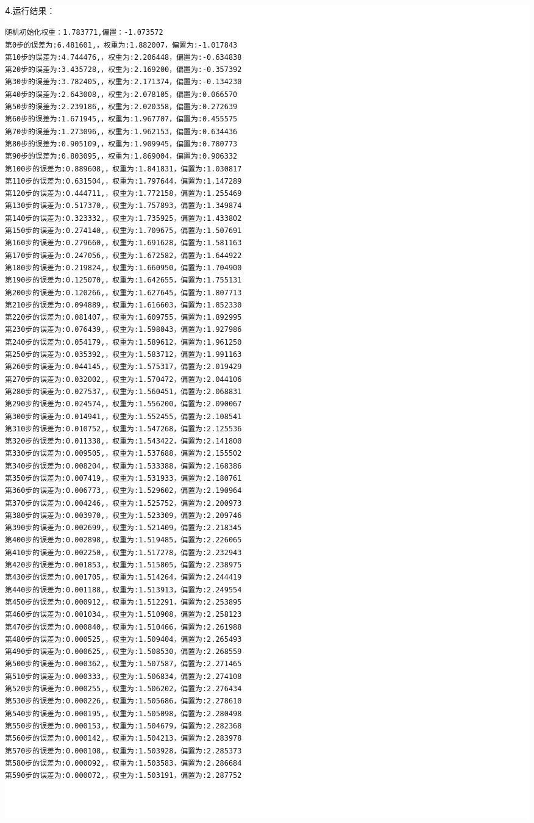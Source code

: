 4.运行结果：

>  
 <pre><code class="language-html">随机初始化权重：1.783771,偏置：-1.073572
第0步的误差为:6.481601,，权重为:1.882007，偏置为:-1.017843
第10步的误差为:4.744476,，权重为:2.206448，偏置为:-0.634838
第20步的误差为:3.435728,，权重为:2.169200，偏置为:-0.357392
第30步的误差为:3.782405,，权重为:2.171374，偏置为:-0.134230
第40步的误差为:2.643008,，权重为:2.078105，偏置为:0.066570
第50步的误差为:2.239186,，权重为:2.020358，偏置为:0.272639
第60步的误差为:1.671945,，权重为:1.967707，偏置为:0.455575
第70步的误差为:1.273096,，权重为:1.962153，偏置为:0.634436
第80步的误差为:0.905109,，权重为:1.909945，偏置为:0.780773
第90步的误差为:0.803095,，权重为:1.869004，偏置为:0.906332
第100步的误差为:0.889608,，权重为:1.841831，偏置为:1.030817
第110步的误差为:0.631504,，权重为:1.797644，偏置为:1.147289
第120步的误差为:0.444711,，权重为:1.772158，偏置为:1.255469
第130步的误差为:0.517370,，权重为:1.757893，偏置为:1.349874
第140步的误差为:0.323332,，权重为:1.735925，偏置为:1.433802
第150步的误差为:0.274140,，权重为:1.709675，偏置为:1.507691
第160步的误差为:0.279660,，权重为:1.691628，偏置为:1.581163
第170步的误差为:0.247056,，权重为:1.672582，偏置为:1.644922
第180步的误差为:0.219824,，权重为:1.660950，偏置为:1.704900
第190步的误差为:0.125070,，权重为:1.642655，偏置为:1.755131
第200步的误差为:0.120266,，权重为:1.627645，偏置为:1.807713
第210步的误差为:0.094889,，权重为:1.616603，偏置为:1.852330
第220步的误差为:0.081407,，权重为:1.609755，偏置为:1.892995
第230步的误差为:0.076439,，权重为:1.598043，偏置为:1.927986
第240步的误差为:0.054179,，权重为:1.589612，偏置为:1.961250
第250步的误差为:0.035392,，权重为:1.583712，偏置为:1.991163
第260步的误差为:0.044145,，权重为:1.575317，偏置为:2.019429
第270步的误差为:0.032002,，权重为:1.570472，偏置为:2.044106
第280步的误差为:0.027537,，权重为:1.560451，偏置为:2.068831
第290步的误差为:0.024574,，权重为:1.556200，偏置为:2.090067
第300步的误差为:0.014941,，权重为:1.552455，偏置为:2.108541
第310步的误差为:0.010752,，权重为:1.547268，偏置为:2.125536
第320步的误差为:0.011338,，权重为:1.543422，偏置为:2.141800
第330步的误差为:0.009505,，权重为:1.537688，偏置为:2.155502
第340步的误差为:0.008204,，权重为:1.533388，偏置为:2.168386
第350步的误差为:0.007419,，权重为:1.531933，偏置为:2.180761
第360步的误差为:0.006773,，权重为:1.529602，偏置为:2.190964
第370步的误差为:0.004246,，权重为:1.525752，偏置为:2.200973
第380步的误差为:0.003970,，权重为:1.523309，偏置为:2.209746
第390步的误差为:0.002699,，权重为:1.521409，偏置为:2.218345
第400步的误差为:0.002898,，权重为:1.519485，偏置为:2.226065
第410步的误差为:0.002250,，权重为:1.517278，偏置为:2.232943
第420步的误差为:0.001853,，权重为:1.515805，偏置为:2.238975
第430步的误差为:0.001705,，权重为:1.514264，偏置为:2.244419
第440步的误差为:0.001188,，权重为:1.513913，偏置为:2.249554
第450步的误差为:0.000912,，权重为:1.512291，偏置为:2.253895
第460步的误差为:0.001034,，权重为:1.510908，偏置为:2.258123
第470步的误差为:0.000840,，权重为:1.510466，偏置为:2.261988
第480步的误差为:0.000525,，权重为:1.509404，偏置为:2.265493
第490步的误差为:0.000625,，权重为:1.508530，偏置为:2.268559
第500步的误差为:0.000362,，权重为:1.507587，偏置为:2.271465
第510步的误差为:0.000333,，权重为:1.506834，偏置为:2.274108
第520步的误差为:0.000255,，权重为:1.506202，偏置为:2.276434
第530步的误差为:0.000226,，权重为:1.505686，偏置为:2.278610
第540步的误差为:0.000195,，权重为:1.505098，偏置为:2.280498
第550步的误差为:0.000153,，权重为:1.504679，偏置为:2.282368
第560步的误差为:0.000142,，权重为:1.504213，偏置为:2.283978
第570步的误差为:0.000108,，权重为:1.503928，偏置为:2.285373
第580步的误差为:0.000092,，权重为:1.503583，偏置为:2.286684
第590步的误差为:0.000072,，权重为:1.503191，偏置为:2.287752